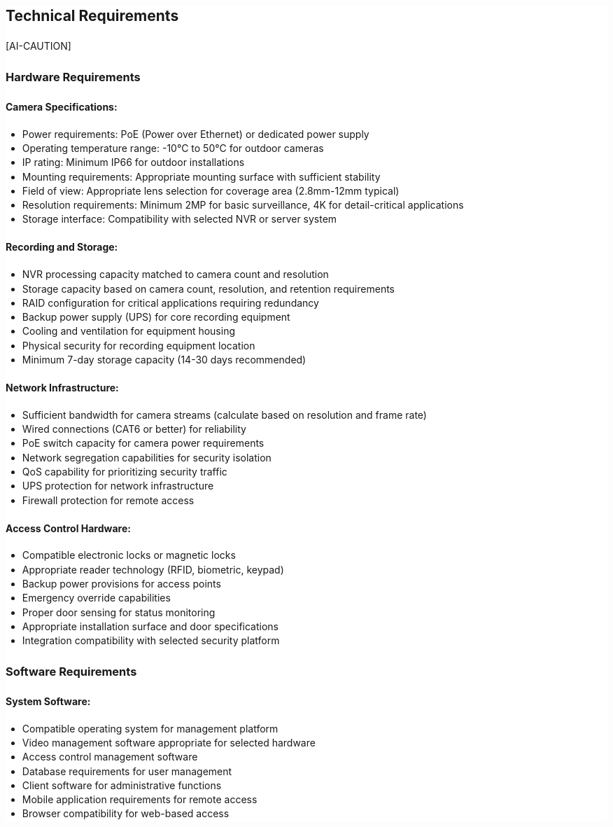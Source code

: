 ## Technical Requirements
[AI-CAUTION]

### Hardware Requirements

#### Camera Specifications:
- Power requirements: PoE (Power over Ethernet) or dedicated power supply
- Operating temperature range: -10°C to 50°C for outdoor cameras
- IP rating: Minimum IP66 for outdoor installations
- Mounting requirements: Appropriate mounting surface with sufficient stability
- Field of view: Appropriate lens selection for coverage area (2.8mm-12mm typical)
- Resolution requirements: Minimum 2MP for basic surveillance, 4K for detail-critical applications
- Storage interface: Compatibility with selected NVR or server system

#### Recording and Storage:
- NVR processing capacity matched to camera count and resolution
- Storage capacity based on camera count, resolution, and retention requirements
- RAID configuration for critical applications requiring redundancy
- Backup power supply (UPS) for core recording equipment
- Cooling and ventilation for equipment housing
- Physical security for recording equipment location
- Minimum 7-day storage capacity (14-30 days recommended)

#### Network Infrastructure:
- Sufficient bandwidth for camera streams (calculate based on resolution and frame rate)
- Wired connections (CAT6 or better) for reliability
- PoE switch capacity for camera power requirements
- Network segregation capabilities for security isolation
- QoS capability for prioritizing security traffic
- UPS protection for network infrastructure
- Firewall protection for remote access

#### Access Control Hardware:
- Compatible electronic locks or magnetic locks
- Appropriate reader technology (RFID, biometric, keypad)
- Backup power provisions for access points
- Emergency override capabilities
- Proper door sensing for status monitoring
- Appropriate installation surface and door specifications
- Integration compatibility with selected security platform

### Software Requirements

#### System Software:
- Compatible operating system for management platform
- Video management software appropriate for selected hardware
- Access control management software
- Database requirements for user management
- Client software for administrative functions
- Mobile application requirements for remote access
- Browser compatibility for web-based access
